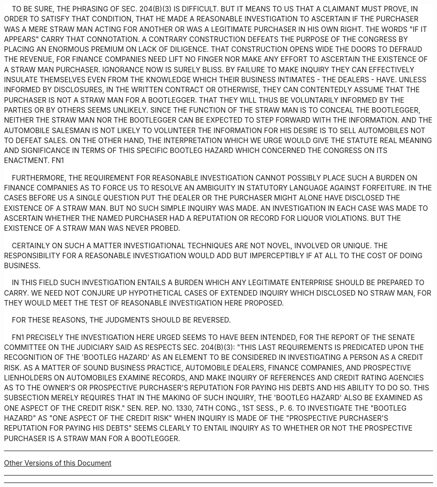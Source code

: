     TO BE SURE, THE PHRASING OF SEC. 204(B)(3) IS DIFFICULT.  BUT IT MEANS TO US THAT A CLAIMANT MUST PROVE, IN ORDER TO SATISFY THAT CONDITION, THAT HE MADE A REASONABLE INVESTIGATION TO ASCERTAIN IF THE PURCHASER WAS A MERE STRAW MAN ACTING FOR ANOTHER OR WAS A LEGITIMATE PURCHASER IN HIS OWN RIGHT.  THE WORDS "IF IT APPEARS" CARRY THAT CONNOTATION.  A CONTRARY CONSTRUCTION DEFEATS THE PURPOSE OF THE CONGRESS BY PLACING AN ENORMOUS PREMIUM ON LACK OF DILIGENCE.  THAT CONSTRUCTION OPENS WIDE THE DOORS TO DEFRAUD THE REVENUE, FOR FINANCE COMPANIES NEED LIFT NO FINGER NOR MAKE ANY EFFORT TO ASCERTAIN THE EXISTENCE OF A STRAW MAN PURCHASER.  IGNORANCE NOW IS SURELY BLISS.  BY FAILURE TO MAKE INQUIRY THEY CAN EFFECTIVELY INSULATE THEMSELVES EVEN FROM THE KNOWLEDGE WHICH THEIR BUSINESS INTIMATES - THE DEALERS - HAVE.  UNLESS INFORMED BY DISCLOSURES, IN THE WRITTEN CONTRACT OR OTHERWISE, THEY CAN CONTENTEDLY ASSUME THAT THE PURCHASER IS NOT A STRAW MAN FOR A BOOTLEGGER.  THAT THEY WILL THUS BE VOLUNTARILY INFORMED BY THE PARTIES OR BY OTHERS SEEMS UNLIKELY.  SINCE THE FUNCTION OF THE STRAW MAN IS TO CONCEAL THE BOOTLEGGER, NEITHER THE STRAW MAN NOR THE BOOTLEGGER CAN BE EXPECTED TO STEP FORWARD WITH THE INFORMATION.  AND THE AUTOMOBILE SALESMAN IS NOT LIKELY TO VOLUNTEER THE INFORMATION FOR HIS DESIRE IS TO SELL AUTOMOBILES NOT TO DEFEAT SALES.  ON THE OTHER HAND, THE INTERPRETATION WHICH WE URGE WOULD GIVE THE STATUTE REAL MEANING AND SIGNIFICANCE IN TERMS OF THIS SPECIFIC BOOTLEG HAZARD WHICH CONCERNED THE CONGRESS ON ITS ENACTMENT.  FN1

    FURTHERMORE, THE REQUIREMENT FOR REASONABLE INVESTIGATION CANNOT POSSIBLY PLACE SUCH A BURDEN ON FINANCE COMPANIES AS TO FORCE US TO RESOLVE AN AMBIGUITY IN STATUTORY LANGUAGE AGAINST FORFEITURE.  IN THE CASES BEFORE US A SINGLE QUESTION PUT THE DEALER OR THE PURCHASER MIGHT ALONE HAVE DISCLOSED THE EXISTENCE OF A STRAW MAN.  BUT NO SUCH SIMPLE INQUIRY WAS MADE.  AN INVESTIGATION IN EACH CASE WAS MADE TO ASCERTAIN WHETHER THE NAMED PURCHASER HAD A REPUTATION OR RECORD FOR LIQUOR VIOLATIONS.  BUT THE EXISTENCE OF A STRAW MAN WAS NEVER PROBED.

    CERTAINLY ON SUCH A MATTER INVESTIGATIONAL TECHNIQUES ARE NOT NOVEL, INVOLVED OR UNIQUE.  THE RESPONSIBILITY FOR A REASONABLE INVESTIGATION WOULD ADD BUT IMPERCEPTIBLY IF AT ALL TO THE COST OF DOING BUSINESS.

    IN THIS FIELD SUCH INVESTIGATION ENTAILS A BURDEN WHICH ANY LEGITIMATE ENTERPRISE SHOULD BE PREPARED TO CARRY.  WE NEED NOT CONJURE UP HYPOTHETICAL CASES OF EXTENDED INQUIRY WHICH DISCLOSED NO STRAW MAN, FOR THEY WOULD MEET THE TEST OF REASONABLE INVESTIGATION HERE PROPOSED.

    FOR THESE REASONS, THE JUDGMENTS SHOULD BE REVERSED.

    FN1  PRECISELY THE INVESTIGATION HERE URGED SEEMS TO HAVE BEEN INTENDED, FOR THE REPORT OF THE SENATE COMMITTEE ON THE JUDICIARY SAID AS RESPECTS SEC. 204(B)(3):  "THIS LAST REQUIREMENTS IS PREDICATED UPON THE RECOGNITION OF THE 'BOOTLEG HAZARD' AS AN ELEMENT TO BE CONSIDERED IN INVESTIGATING A PERSON AS A CREDIT RISK.  AS A MATTER OF SOUND BUSINESS PRACTICE, AUTOMOBILE DEALERS, FINANCE COMPANIES, AND PROSPECTIVE LIENHOLDERS ON AUTOMOBILES EXAMINE RECORDS, AND MAKE INQUIRY OF REFERENCES AND CREDIT RATING AGENCIES AS TO THE OWNER'S OR PROSPECTIVE PURCHASER'S REPUTATION FOR PAYING HIS DEBTS AND HIS ABILITY TO DO SO.  THIS SUBSECTION MERELY REQUIRES THAT IN THE MAKING OF SUCH INQUIRY, THE 'BOOTLEG HAZARD' ALSO BE EXAMINED AS ONE ASPECT OF THE CREDIT RISK."  SEN. REP. NO. 1330, 74TH CONG., 1ST SESS., P. 6.  TO INVESTIGATE THE "BOOTLEG HAZARD" AS "ONE ASPECT OF THE CREDIT RISK" WHEN INQUIRY IS MADE OF THE "PROSPECTIVE PURCHASER'S REPUTATION FOR PAYING HIS DEBTS" SEEMS CLEARLY TO ENTAIL INQUIRY AS TO WHETHER OR NOT THE PROSPECTIVE PURCHASER IS A STRAW MAN FOR A BOOTLEGGER.

----------

[Other Versions of this Document](https://publicdocs.github.io/go/links?ns=uslm-x&ref=%2Fus%2Fcourts%2Fscotus%2FusReporter%2F307%2F219)

----------
----------
